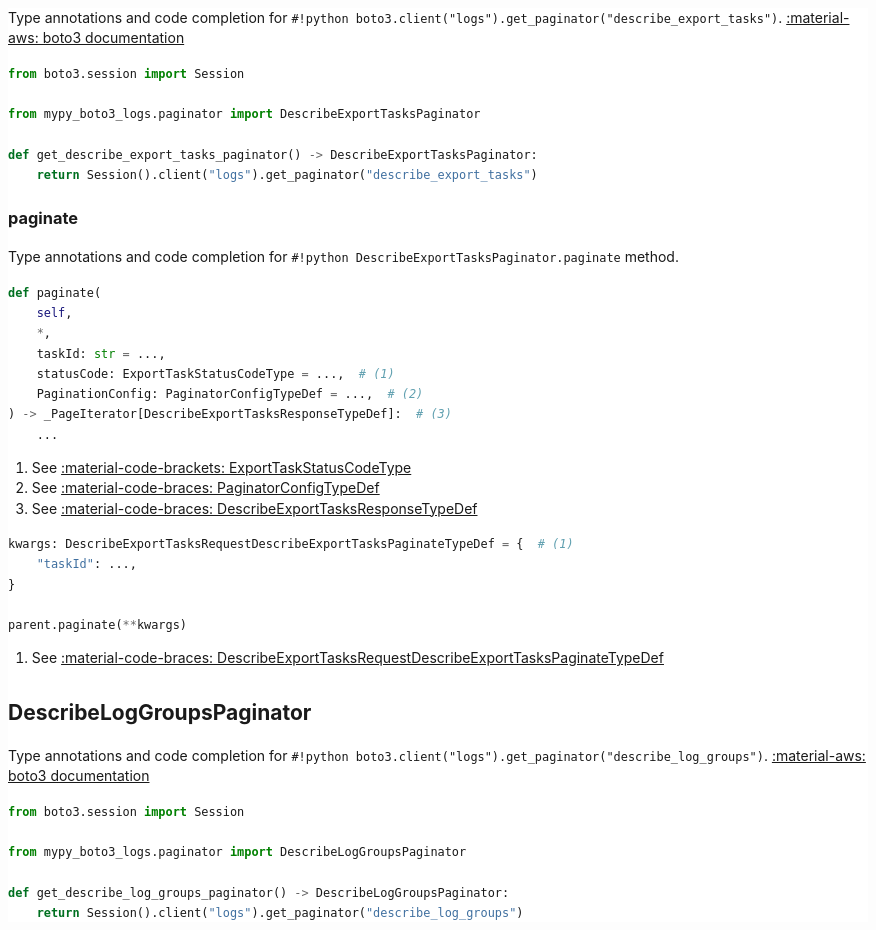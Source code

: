 Type annotations and code completion for `#!python boto3.client("logs").get_paginator("describe_export_tasks")`.
[:material-aws: boto3 documentation](https://boto3.amazonaws.com/v1/documentation/api/latest/reference/services/logs.html#CloudWatchLogs.Paginator.DescribeExportTasks)

```python title="Usage example"
from boto3.session import Session

from mypy_boto3_logs.paginator import DescribeExportTasksPaginator

def get_describe_export_tasks_paginator() -> DescribeExportTasksPaginator:
    return Session().client("logs").get_paginator("describe_export_tasks")
```


### paginate

Type annotations and code completion for `#!python DescribeExportTasksPaginator.paginate` method.

```python title="Method definition"
def paginate(
    self,
    *,
    taskId: str = ...,
    statusCode: ExportTaskStatusCodeType = ...,  # (1)
    PaginationConfig: PaginatorConfigTypeDef = ...,  # (2)
) -> _PageIterator[DescribeExportTasksResponseTypeDef]:  # (3)
    ...
```

1. See [:material-code-brackets: ExportTaskStatusCodeType](./literals.md#exporttaskstatuscodetype) 
2. See [:material-code-braces: PaginatorConfigTypeDef](./type_defs.md#paginatorconfigtypedef) 
3. See [:material-code-braces: DescribeExportTasksResponseTypeDef](./type_defs.md#describeexporttasksresponsetypedef) 


```python title="Usage example with kwargs"
kwargs: DescribeExportTasksRequestDescribeExportTasksPaginateTypeDef = {  # (1)
    "taskId": ...,
}

parent.paginate(**kwargs)
```

1. See [:material-code-braces: DescribeExportTasksRequestDescribeExportTasksPaginateTypeDef](./type_defs.md#describeexporttasksrequestdescribeexporttaskspaginatetypedef) 
## DescribeLogGroupsPaginator

Type annotations and code completion for `#!python boto3.client("logs").get_paginator("describe_log_groups")`.
[:material-aws: boto3 documentation](https://boto3.amazonaws.com/v1/documentation/api/latest/reference/services/logs.html#CloudWatchLogs.Paginator.DescribeLogGroups)

```python title="Usage example"
from boto3.session import Session

from mypy_boto3_logs.paginator import DescribeLogGroupsPaginator

def get_describe_log_groups_paginator() -> DescribeLogGroupsPaginator:
    return Session().client("logs").get_paginator("describe_log_groups")
```

